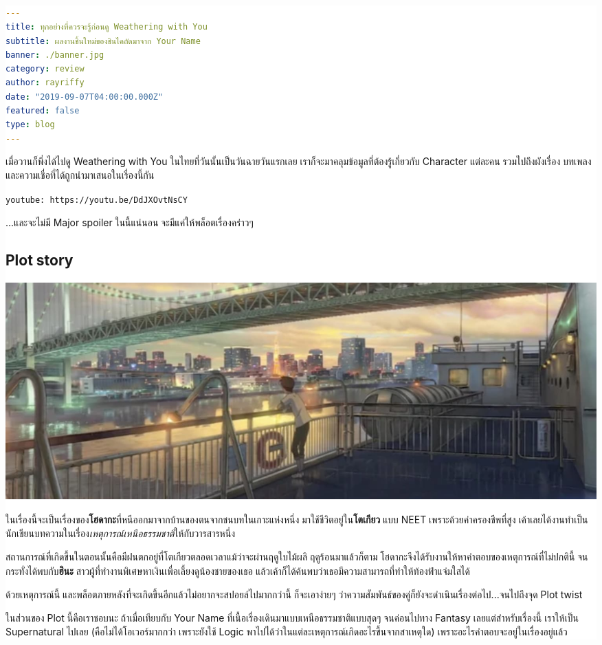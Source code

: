 ```yaml
---
title: ทุกอย่างที่ควรจะรู้ก่อนดู Weathering with You
subtitle: ผลงานชิ้นใหม่ของชินไคถัดมาจาก Your Name
banner: ./banner.jpg
category: review
author: rayriffy
date: "2019-09-07T04:00:00.000Z"
featured: false
type: blog
---
```


เมื่อวานก็พึ่งได้ไปดู Weathering with You ในไทยที่วันนั้นเป็นวันฉายวันแรกเลย เราก็จะมาคลุมข้อมูลที่ต้องรู้เกี่ยวกับ Character แต่ละคน รวมไปถึงผังเรื่อง บทเพลง และความเชื่อที่ได้ถูกนำมาเสนอในเรื่องนี้กัน

`youtube: https://youtu.be/DdJXOvtNsCY`

...และจะไม่มี Major spoiler ในนี้แน่นอน จะมีแค่ให้พล็อตเรื่องคร่าวๆ

## Plot story

![Hodaka in Tokyo](./tenki-tokyo.jpg)

ในเรื่องนี้จะเป็นเรื่องของ**โฮดากะ**ที่หนีออกมาจากบ้านของตนจากชนบทในเกาะแห่งหนึ่ง มาใช้ชีวิตอยู่ใน**โตเกียว** แบบ NEET เพราะด้วยค่าครองชีพที่สูง เค้าเลยได้งานทำเป็นนักเขียนบทความในเรื่อง*เหตุการณ์เหนือธรรมชาติ*ให้กับวารสารหนึ่ง

สถานการณ์ที่เกิดขึ้นในตอนนั้นคือมีฝนตกอยู่ที่โตเกียวตลอดเวลาแม้ว่าจะผ่านฤดูใบไม้ผลิ ฤดูร้อนมาแล้วก็ตาม โฮดากะจึงได้รับงานให้หาคำตอบของเหตุการณ์ที่ไม่ปกตินี้ จนกระทั่งได้พบกับ**ฮินะ** สาวผู้ที่ทำงานพิเศษหาเงินเพื่อเลี้ยงดูน้องชายของเธอ แล้วเค้าก็ได้ค้นพบว่าเธอมีความสามารถที่ทำให้ท้องฟ้าแจ่มใสได้

ด้วยเหตุการณ์นี้ และพล็อตภายหลังที่จะเกิดขึ้นอีกแล้วไม่อยากจะสปอยล์ไปมากกว่านี้ ก็จะเอาง่ายๆ ว่าความสัมพันธ์ของคู่ก็ยังจะดำเนินเรื่องต่อไป...จนไปถึงจุด Plot twist

ในส่วนของ Plot นี้คือเราชอบนะ ถ้าเมื่อเทียบกับ Your Name ที่เนื้อเรื่องเดินมาแบบเหนือธรรมชาติแบบสุดๆ จนค่อนไปทาง Fantasy เลยแต่สำหรับเรื่องนี้ เราให้เป็น Supernatural ไปเลย (คือไม่ได้โอเวอร์มากกว่า เพราะยังใช้ Logic พาไปได้ว่าในแต่ละเหตุการณ์เกิดอะไรขึ้นจากสาเหตุใด) เพราะอะไรคำตอบจะอยู่ในเรื่องอยู่แล้ว
